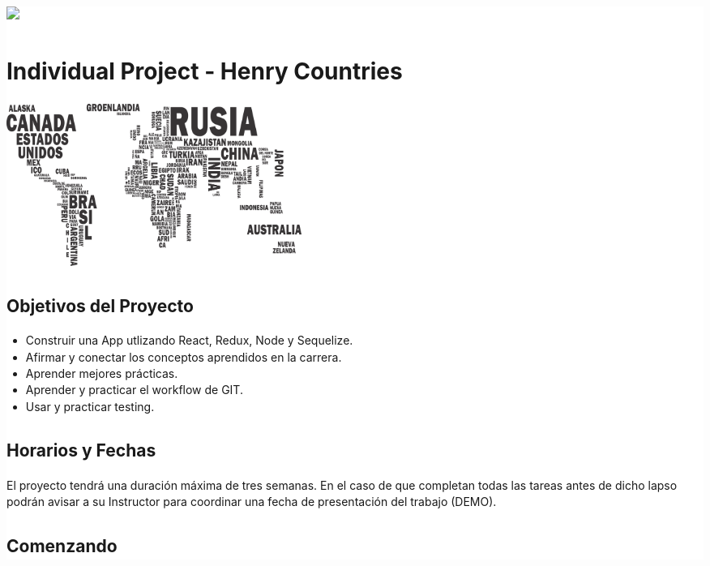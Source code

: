 <p align='left'>
    <img src='https://static.wixstatic.com/media/85087f_0d84cbeaeb824fca8f7ff18d7c9eaafd~mv2.png/v1/fill/w_160,h_30,al_c,q_85,usm_0.66_1.00_0.01/Logo_completo_Color_1PNG.webp' </img>
</p>

# Individual Project - Henry Countries

<p align="left">
  <img height="200" src="./countries.png" />
</p>

## Objetivos del Proyecto

-   Construir una App utlizando React, Redux, Node y Sequelize.
-   Afirmar y conectar los conceptos aprendidos en la carrera.
-   Aprender mejores prácticas.
-   Aprender y practicar el workflow de GIT.
-   Usar y practicar testing.

## Horarios y Fechas

El proyecto tendrá una duración máxima de tres semanas. En el caso de que completan todas las tareas antes de dicho lapso podrán avisar a su Instructor para coordinar una fecha de presentación del trabajo (DEMO).

## Comenzando
